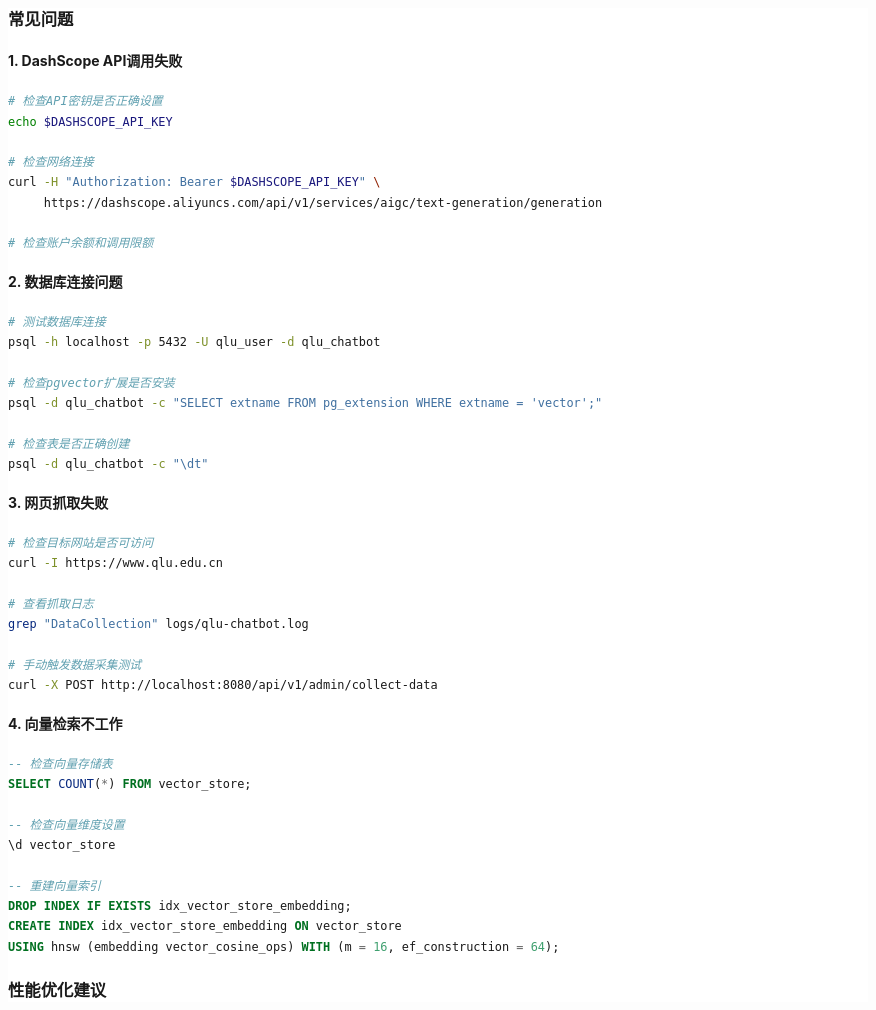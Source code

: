 ### 常见问题

#### 1. DashScope API调用失败
```bash
# 检查API密钥是否正确设置
echo $DASHSCOPE_API_KEY

# 检查网络连接
curl -H "Authorization: Bearer $DASHSCOPE_API_KEY" \
     https://dashscope.aliyuncs.com/api/v1/services/aigc/text-generation/generation

# 检查账户余额和调用限额
```

#### 2. 数据库连接问题
```bash
# 测试数据库连接
psql -h localhost -p 5432 -U qlu_user -d qlu_chatbot

# 检查pgvector扩展是否安装
psql -d qlu_chatbot -c "SELECT extname FROM pg_extension WHERE extname = 'vector';"

# 检查表是否正确创建
psql -d qlu_chatbot -c "\dt"
```

#### 3. 网页抓取失败
```bash
# 检查目标网站是否可访问
curl -I https://www.qlu.edu.cn

# 查看抓取日志
grep "DataCollection" logs/qlu-chatbot.log

# 手动触发数据采集测试
curl -X POST http://localhost:8080/api/v1/admin/collect-data
```

#### 4. 向量检索不工作
```sql
-- 检查向量存储表
SELECT COUNT(*) FROM vector_store;

-- 检查向量维度设置
\d vector_store

-- 重建向量索引
DROP INDEX IF EXISTS idx_vector_store_embedding;
CREATE INDEX idx_vector_store_embedding ON vector_store 
USING hnsw (embedding vector_cosine_ops) WITH (m = 16, ef_construction = 64);
```

### 性能优化建议
